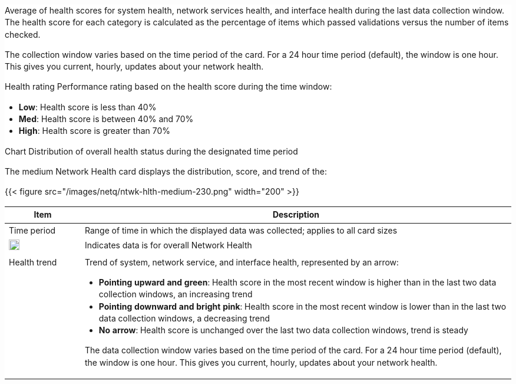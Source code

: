 <td><p>Average of health scores for system health, network services health, and interface health during the last data collection window. The health score for each category is calculated as the percentage of items which passed validations versus the number of items checked.</p>
<p>The collection window varies based on the time period of the card. For a 24 hour time period (default), the window is one hour. This gives you current, hourly, updates about your network health.</p></td>
</tr>
<tr class="even">
<td>Health rating</td>
<td>Performance rating based on the health score during the time window:
<ul>
<li><strong>Low</strong>: Health score is less than 40%</li>
<li><strong>Med</strong>: Health score is between 40% and 70%</li>
<li><strong>High</strong>: Health score is greater than 70%</li>
</ul></td>
</tr>
<tr class="odd">
<td>Chart</td>
<td>Distribution of overall health status during the designated time period</td>
</tr>
</tbody>
</table>

The medium Network Health card displays the distribution, score, and
trend of the:

{{< figure src="/images/netq/ntwk-hlth-medium-230.png" width="200" >}}

<table>
<colgroup>
<col style="width: 15%" />
<col style="width: 85%" />
</colgroup>
<thead>
<tr class="header">
<th>Item</th>
<th>Description</th>
</tr>
</thead>
<tbody>
<tr class="odd">
<td>Time period</td>
<td>Range of time in which the displayed data was collected; applies to all card sizes</td>
</tr>
<tr class="even">
<td><img src="https://icons.cumulusnetworks.com/35-Health-Beauty/07-Monitoring/monitor-heart-beat.svg" height="18" width="18"/></td>
<td>Indicates data is for overall Network Health</td>
</tr>
<tr class="odd">
<td>Health trend</td>
<td>Trend of system, network service, and interface health, represented by an arrow:
<ul>
<li><strong>Pointing upward and green</strong>: Health score in the most recent window is higher than in the last two data collection windows, an increasing trend</li>
<li><strong>Pointing downward and bright pink</strong>: Health score in the most recent window is lower than in the last two data collection windows, a decreasing trend</li>
<li><strong>No arrow</strong>: Health score is unchanged over the last two data collection windows, trend is steady</li>
</ul>
<p>The data collection window varies based on the time period of the card. For a 24 hour time period (default), the window is one hour. This gives you current, hourly, updates about your network health.</p></td>
</tr>
<tr class="even">